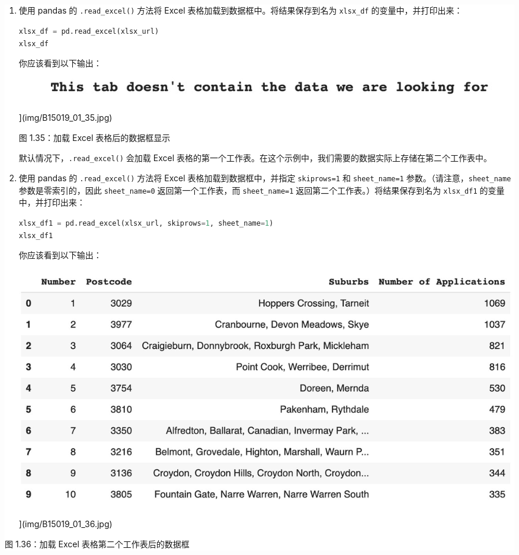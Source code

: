 1.  使用 pandas 的 `.read_excel()` 方法将 Excel 表格加载到数据框中。将结果保存到名为 `xlsx_df` 的变量中，并打印出来：

    ```py
    xlsx_df = pd.read_excel(xlsx_url)
    xlsx_df
    ```

    你应该看到以下输出：

    ![图 1.35：加载 Excel 表格后的数据框显示](img/B15019_01_35.jpg)

    ](img/B15019_01_35.jpg)

    图 1.35：加载 Excel 表格后的数据框显示

    默认情况下，`.read_excel()` 会加载 Excel 表格的第一个工作表。在这个示例中，我们需要的数据实际上存储在第二个工作表中。

1.  使用 pandas 的 `.read_excel()` 方法将 Excel 表格加载到数据框中，并指定 `skiprows=1` 和 `sheet_name=1` 参数。（请注意，`sheet_name` 参数是零索引的，因此 `sheet_name=0` 返回第一个工作表，而 `sheet_name=1` 返回第二个工作表。）将结果保存到名为 `xlsx_df1` 的变量中，并打印出来：

    ```py
    xlsx_df1 = pd.read_excel(xlsx_url, skiprows=1, sheet_name=1)
    xlsx_df1
    ```

    你应该看到以下输出：

    ![图 1.36：加载 Excel 表格第二个工作表后的数据框](img/B15019_01_36.jpg)

    ](img/B15019_01_36.jpg)

图 1.36：加载 Excel 表格第二个工作表后的数据框
